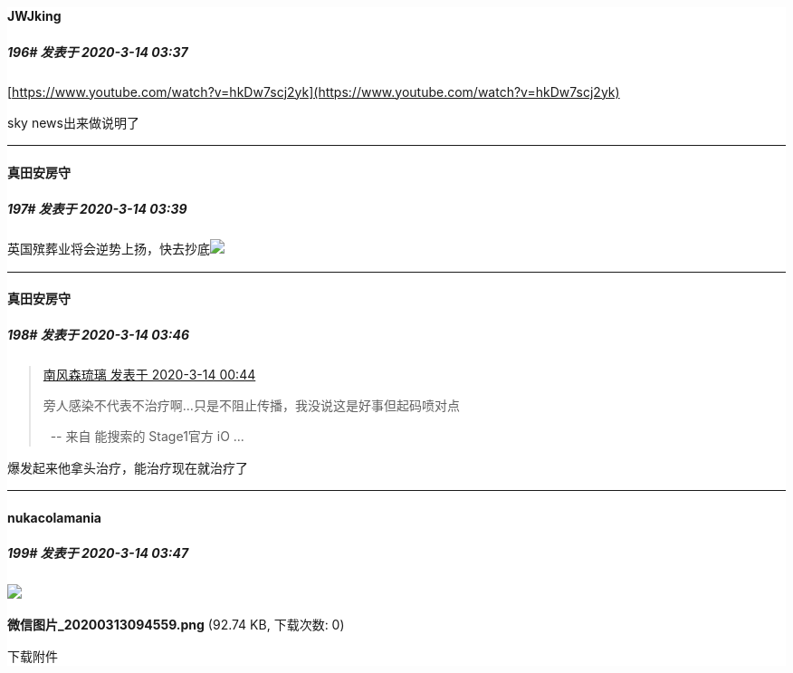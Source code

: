 ####  JWJking  
##### 196#       发表于 2020-3-14 03:37



[https://www.youtube.com/watch?v=hkDw7scj2yk](https://www.youtube.com/watch?v=hkDw7scj2yk)

sky news出来做说明了







-----

####  真田安房守  
##### 197#       发表于 2020-3-14 03:39




英国殡葬业将会逆势上扬，快去抄底<img src="https://static.saraba1st.com/image/smiley/face2017/049.png" referrerpolicy="no-referrer">







-----

####  真田安房守  
##### 198#       发表于 2020-3-14 03:46



<blockquote><a href="httphttps://bbs.saraba1st.com/2b/forum.php?mod=redirect&amp;goto=findpost&amp;pid=46727048&amp;ptid=1918703" target="_blank">南风森琉璃 发表于 2020-3-14 00:44</a>

旁人感染不代表不治疗啊…只是不阻止传播，我没说这是好事但起码喷对点


  -- 来自 能搜索的 Stage1官方 iO ...</blockquote>
爆发起来他拿头治疗，能治疗现在就治疗了







-----

####  nukacolamania  
##### 199#       发表于 2020-3-14 03:47




<img src="https://img.saraba1st.com/forum/202003/14/034654ggs4q1u5pg90e1ke.png" referrerpolicy="no-referrer">


<strong>微信图片_20200313094559.png</strong> (92.74 KB, 下载次数: 0)

下载附件
